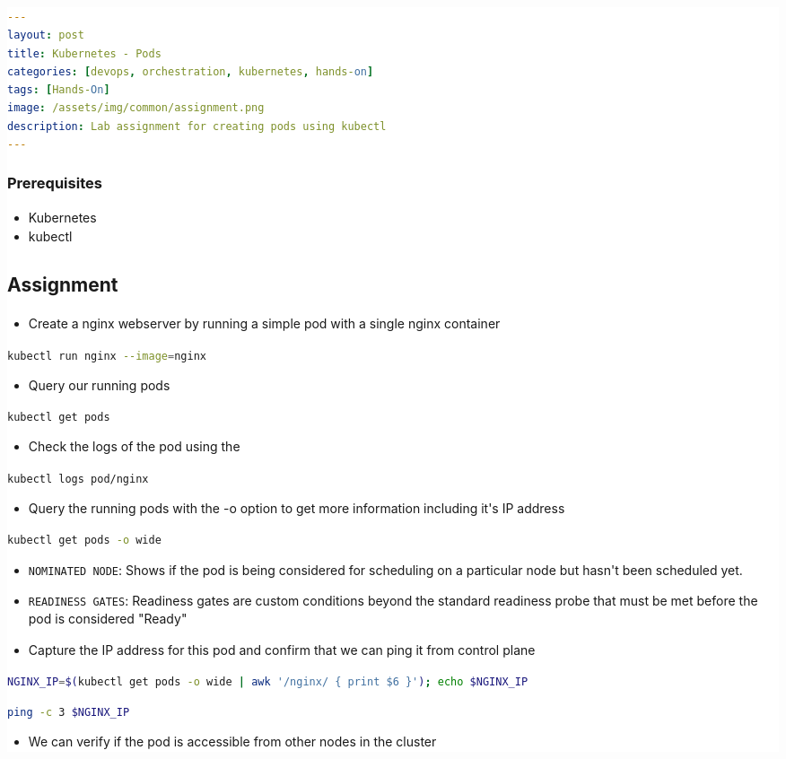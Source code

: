 ```yaml
---
layout: post
title: Kubernetes - Pods
categories: [devops, orchestration, kubernetes, hands-on]
tags: [Hands-On]
image: /assets/img/common/assignment.png
description: Lab assignment for creating pods using kubectl
---
```


### Prerequisites

- Kubernetes
- kubectl

## Assignment

- Create a nginx webserver by running a simple pod with a single nginx container

```sh
kubectl run nginx --image=nginx
```

- Query our running pods

```sh
kubectl get pods
```

- Check the logs of the pod using the

```sh
kubectl logs pod/nginx
```

- Query the running pods with the -o option to get more information including it's IP address

```sh
kubectl get pods -o wide
```

- `NOMINATED NODE`: Shows if the pod is being considered for scheduling on a particular node but hasn't been scheduled yet.
- `READINESS GATES`: Readiness gates are custom conditions beyond the standard readiness probe that must be met before the pod is considered "Ready"

- Capture the IP address for this pod and confirm that we can ping it from control plane

```sh
NGINX_IP=$(kubectl get pods -o wide | awk '/nginx/ { print $6 }'); echo $NGINX_IP
```

```sh
ping -c 3 $NGINX_IP
```

- We can verify if the pod is accessible from other nodes in the cluster
